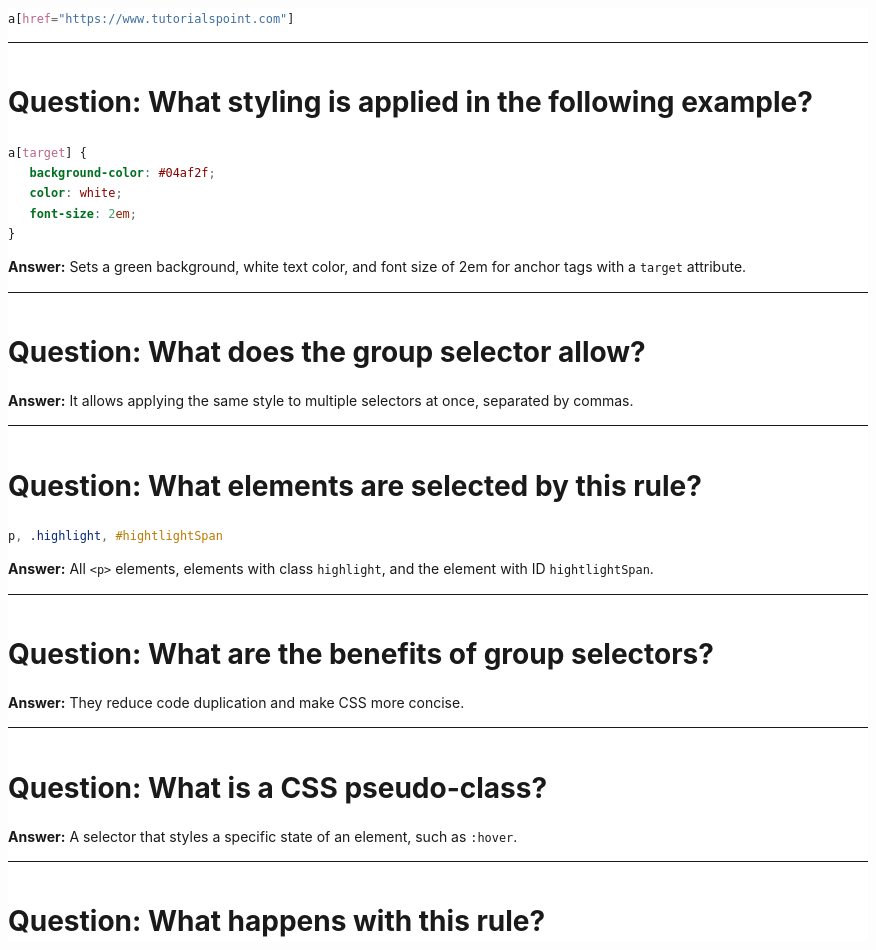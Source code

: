 ```css
a[href="https://www.tutorialspoint.com"]
```

---

# Question: What styling is applied in the following example?

```css
a[target] {
   background-color: #04af2f;
   color: white;
   font-size: 2em;
}
```

**Answer:** Sets a green background, white text color, and font size of 2em for anchor tags with a `target` attribute.

---

# Question: What does the group selector allow?

**Answer:** It allows applying the same style to multiple selectors at once, separated by commas.

---

# Question: What elements are selected by this rule?

```css
p, .highlight, #hightlightSpan
```

**Answer:** All `<p>` elements, elements with class `highlight`, and the element with ID `hightlightSpan`.

---

# Question: What are the benefits of group selectors?

**Answer:** They reduce code duplication and make CSS more concise.

---

# Question: What is a CSS pseudo-class?

**Answer:** A selector that styles a specific state of an element, such as `:hover`.

---

# Question: What happens with this rule?
